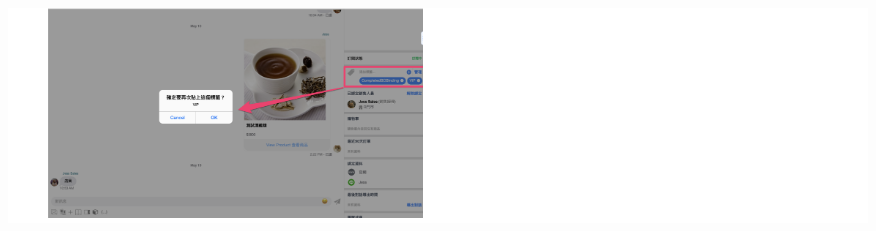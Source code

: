 <div align="left"><figure><img src="../../.gitbook/assets/截圖 2023-06-08 上午11.56.44.png" alt="" width="375"><figcaption></figcaption></figure>